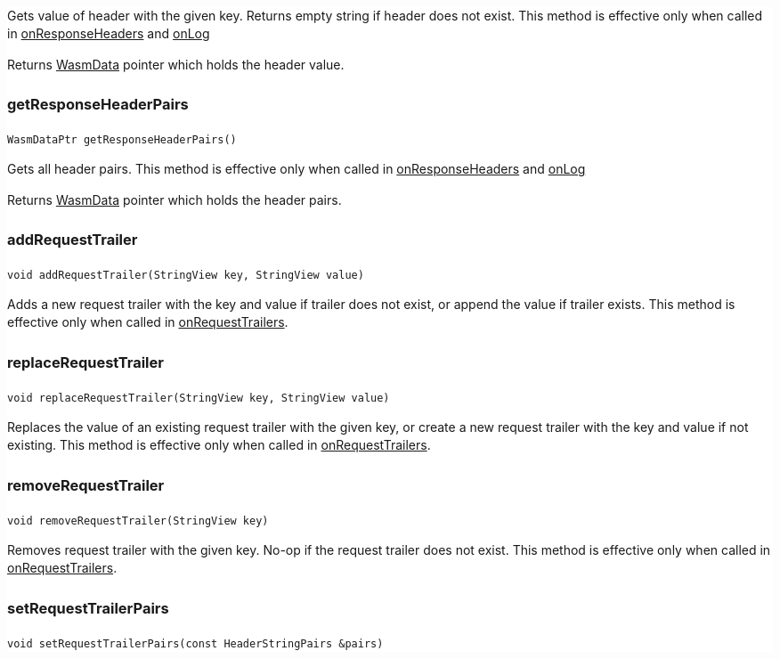 Gets value of header with the given key. Returns empty string if header
does not exist. This method is effective only when called in
[onResponseHeaders](#onresponseheaders)
and [onLog](#onlog)

Returns [WasmData](#wasmdata) pointer which
holds the header value.

### getResponseHeaderPairs

``` {.sourceCode .cpp}
WasmDataPtr getResponseHeaderPairs()
```

Gets all header pairs. This method is effective only when called in
[onResponseHeaders](#onresponseheaders)
and [onLog](#onlog)

Returns [WasmData](#wasmdata) pointer which
holds the header pairs.

### addRequestTrailer

``` {.sourceCode .cpp}
void addRequestTrailer(StringView key, StringView value)
```

Adds a new request trailer with the key and value if trailer does not
exist, or append the value if trailer exists. This method is effective
only when called in
[onRequestTrailers](#onrequesttrailers).

### replaceRequestTrailer

``` {.sourceCode .cpp}
void replaceRequestTrailer(StringView key, StringView value)
```

Replaces the value of an existing request trailer with the given key, or
create a new request trailer with the key and value if not existing.
This method is effective only when called in
[onRequestTrailers](#onrequesttrailers).

### removeRequestTrailer

``` {.sourceCode .cpp}
void removeRequestTrailer(StringView key)
```

Removes request trailer with the given key. No-op if the request trailer
does not exist. This method is effective only when called in
[onRequestTrailers](#onrequesttrailers).

### setRequestTrailerPairs

``` {.sourceCode .cpp}
void setRequestTrailerPairs(const HeaderStringPairs &pairs)
```
